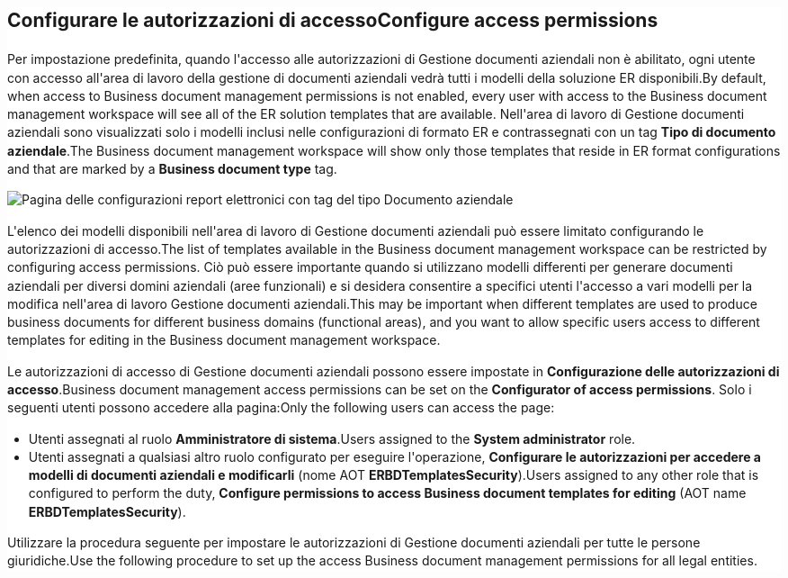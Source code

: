 ## <a name="configure-access-permissions"></a><span data-ttu-id="c2fe0-221">Configurare le autorizzazioni di accesso</span><span class="sxs-lookup"><span data-stu-id="c2fe0-221">Configure access permissions</span></span>

<span data-ttu-id="c2fe0-222">Per impostazione predefinita, quando l'accesso alle autorizzazioni di Gestione documenti aziendali non è abilitato, ogni utente con accesso all'area di lavoro della gestione di documenti aziendali vedrà tutti i modelli della soluzione ER disponibili.</span><span class="sxs-lookup"><span data-stu-id="c2fe0-222">By default, when access to Business document management permissions is not enabled, every user with access to the Business document management workspace will see all of the ER solution templates that are available.</span></span> <span data-ttu-id="c2fe0-223">Nell'area di lavoro di Gestione documenti aziendali sono visualizzati solo i modelli inclusi nelle configurazioni di formato ER e contrassegnati con un tag **Tipo di documento aziendale**.</span><span class="sxs-lookup"><span data-stu-id="c2fe0-223">The Business document management workspace will show only those templates that reside in ER format configurations and that are marked by a **Business document type** tag.</span></span>

![Pagina delle configurazioni report elettronici con tag del tipo Documento aziendale](./media/BDM-Overview-ERFormatTags.png)

<span data-ttu-id="c2fe0-225">L'elenco dei modelli disponibili nell'area di lavoro di Gestione documenti aziendali può essere limitato configurando le autorizzazioni di accesso.</span><span class="sxs-lookup"><span data-stu-id="c2fe0-225">The list of templates available in the Business document management workspace can be restricted by configuring access permissions.</span></span> <span data-ttu-id="c2fe0-226">Ciò può essere importante quando si utilizzano modelli differenti per generare documenti aziendali per diversi domini aziendali (aree funzionali) e si desidera consentire a specifici utenti l'accesso a vari modelli per la modifica nell'area di lavoro Gestione documenti aziendali.</span><span class="sxs-lookup"><span data-stu-id="c2fe0-226">This may be important when different templates are used to produce business documents for different business domains (functional areas), and you want to allow specific users access to different templates for editing in the Business document management workspace.</span></span>

<span data-ttu-id="c2fe0-227">Le autorizzazioni di accesso di Gestione documenti aziendali possono essere impostate in **Configurazione delle autorizzazioni di accesso**.</span><span class="sxs-lookup"><span data-stu-id="c2fe0-227">Business document management access permissions can be set on the **Configurator of access permissions**.</span></span> <span data-ttu-id="c2fe0-228">Solo i seguenti utenti possono accedere alla pagina:</span><span class="sxs-lookup"><span data-stu-id="c2fe0-228">Only the following users can access the page:</span></span>

- <span data-ttu-id="c2fe0-229">Utenti assegnati al ruolo **Amministratore di sistema**.</span><span class="sxs-lookup"><span data-stu-id="c2fe0-229">Users assigned to the **System administrator** role.</span></span>
- <span data-ttu-id="c2fe0-230">Utenti assegnati a qualsiasi altro ruolo configurato per eseguire l'operazione, **Configurare le autorizzazioni per accedere a modelli di documenti aziendali e modificarli** (nome AOT **ERBDTemplatesSecurity**).</span><span class="sxs-lookup"><span data-stu-id="c2fe0-230">Users assigned to any other role that is configured to perform the duty, **Configure permissions to access Business document templates for editing** (AOT name **ERBDTemplatesSecurity**).</span></span>

<span data-ttu-id="c2fe0-231">Utilizzare la procedura seguente per impostare le autorizzazioni di Gestione documenti aziendali per tutte le persone giuridiche.</span><span class="sxs-lookup"><span data-stu-id="c2fe0-231">Use the following procedure to set up the access Business document management permissions for all legal entities.</span></span>
